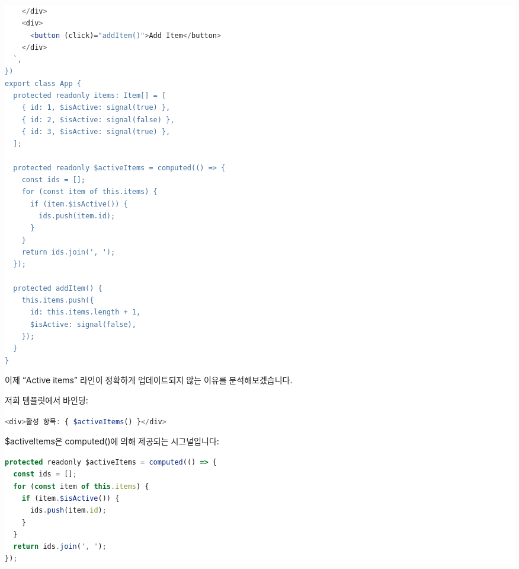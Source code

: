 ```js
    </div>
    <div>
      <button (click)="addItem()">Add Item</button>
    </div>
  `,
})
export class App {
  protected readonly items: Item[] = [
    { id: 1, $isActive: signal(true) },
    { id: 2, $isActive: signal(false) },
    { id: 3, $isActive: signal(true) },
  ];

  protected readonly $activeItems = computed(() => {
    const ids = [];
    for (const item of this.items) {
      if (item.$isActive()) {
        ids.push(item.id);
      }
    }
    return ids.join(', ');
  });

  protected addItem() {
    this.items.push({
      id: this.items.length + 1,
      $isActive: signal(false),
    });
  }
}
```

이제 “Active items” 라인이 정확하게 업데이트되지 않는 이유를 분석해보겠습니다.

<div class="content-ad"></div>

저희 템플릿에서 바인딩:

```js
<div>활성 항목: { $activeItems() }</div>
```

$activeItems은 computed()에 의해 제공되는 시그널입니다:

```js
protected readonly $activeItems = computed(() => {
  const ids = [];
  for (const item of this.items) {
    if (item.$isActive()) {
      ids.push(item.id);
    }
  }
  return ids.join(', ');
});
```
